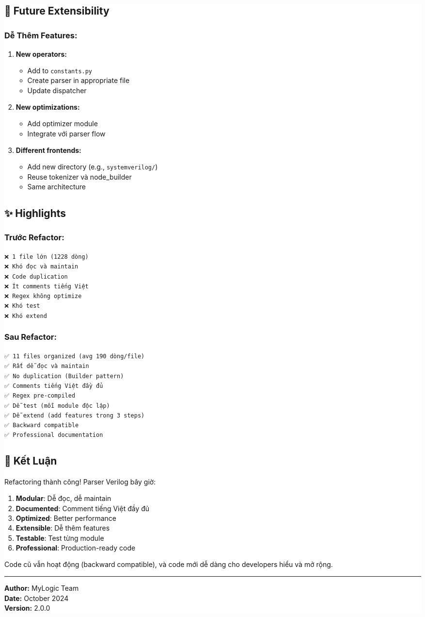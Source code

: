 ## 🚀 Future Extensibility

### Dễ Thêm Features:

1. **New operators:**
   - Add to `constants.py`
   - Create parser in appropriate file
   - Update dispatcher

2. **New optimizations:**
   - Add optimizer module
   - Integrate với parser flow

3. **Different frontends:**
   - Add new directory (e.g., `systemverilog/`)
   - Reuse tokenizer và node_builder
   - Same architecture

## ✨ Highlights

### Trước Refactor:
```
❌ 1 file lớn (1228 dòng)
❌ Khó đọc và maintain
❌ Code duplication
❌ Ít comments tiếng Việt
❌ Regex không optimize
❌ Khó test
❌ Khó extend
```

### Sau Refactor:
```
✅ 11 files organized (avg 190 dòng/file)
✅ Rất dễ đọc và maintain
✅ No duplication (Builder pattern)
✅ Comments tiếng Việt đầy đủ
✅ Regex pre-compiled
✅ Dễ test (mỗi module độc lập)
✅ Dễ extend (add features trong 3 steps)
✅ Backward compatible
✅ Professional documentation
```

## 🎉 Kết Luận

Refactoring thành công! Parser Verilog bây giờ:

1. **Modular**: Dễ đọc, dễ maintain
2. **Documented**: Comment tiếng Việt đầy đủ
3. **Optimized**: Better performance
4. **Extensible**: Dễ thêm features
5. **Testable**: Test từng module
6. **Professional**: Production-ready code

Code cũ vẫn hoạt động (backward compatible), và code mới dễ dàng cho developers hiểu và mở rộng.

---

**Author:** MyLogic Team  
**Date:** October 2024  
**Version:** 2.0.0

